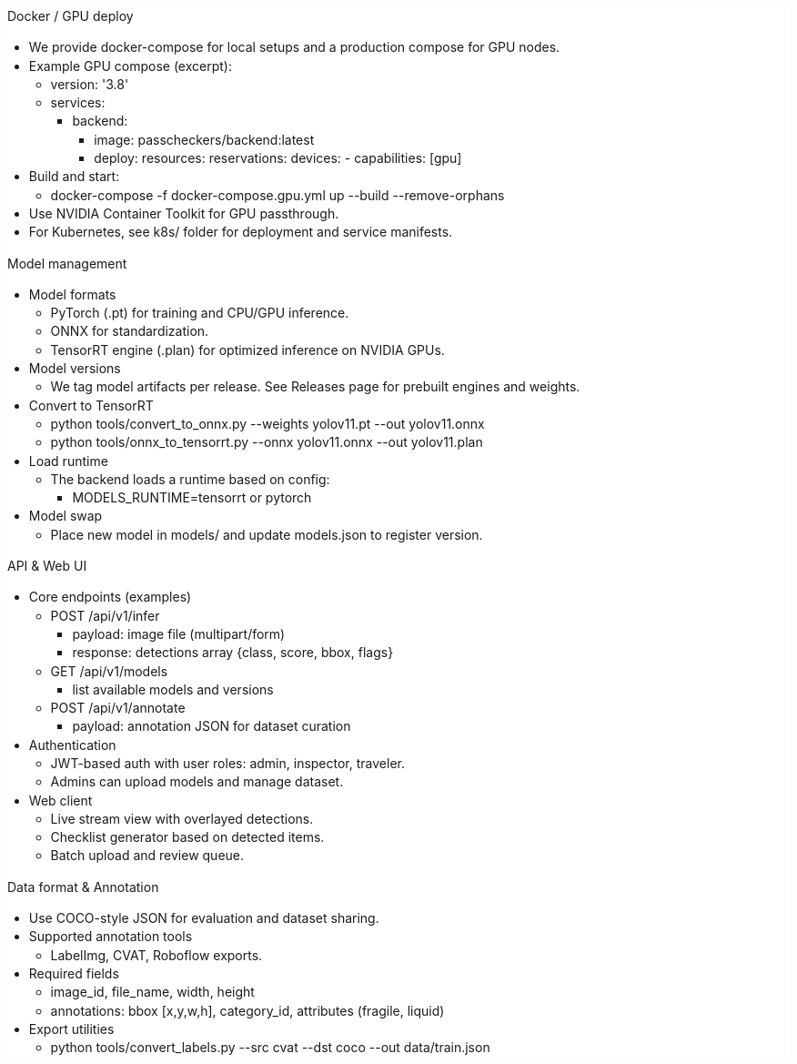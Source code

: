 Docker / GPU deploy
- We provide docker-compose for local setups and a production compose for GPU nodes.
- Example GPU compose (excerpt):
  - version: '3.8'
  - services:
    - backend:
      - image: passcheckers/backend:latest
      - deploy: resources: reservations: devices: - capabilities: [gpu]
- Build and start:
  - docker-compose -f docker-compose.gpu.yml up --build --remove-orphans
- Use NVIDIA Container Toolkit for GPU passthrough.
- For Kubernetes, see k8s/ folder for deployment and service manifests.

Model management
- Model formats
  - PyTorch (.pt) for training and CPU/GPU inference.
  - ONNX for standardization.
  - TensorRT engine (.plan) for optimized inference on NVIDIA GPUs.
- Model versions
  - We tag model artifacts per release. See Releases page for prebuilt engines and weights.
- Convert to TensorRT
  - python tools/convert_to_onnx.py --weights yolov11.pt --out yolov11.onnx
  - python tools/onnx_to_tensorrt.py --onnx yolov11.onnx --out yolov11.plan
- Load runtime
  - The backend loads a runtime based on config:
    - MODELS_RUNTIME=tensorrt or pytorch
- Model swap
  - Place new model in models/ and update models.json to register version.

API & Web UI
- Core endpoints (examples)
  - POST /api/v1/infer
    - payload: image file (multipart/form)
    - response: detections array {class, score, bbox, flags}
  - GET /api/v1/models
    - list available models and versions
  - POST /api/v1/annotate
    - payload: annotation JSON for dataset curation
- Authentication
  - JWT-based auth with user roles: admin, inspector, traveler.
  - Admins can upload models and manage dataset.
- Web client
  - Live stream view with overlayed detections.
  - Checklist generator based on detected items.
  - Batch upload and review queue.

Data format & Annotation
- Use COCO-style JSON for evaluation and dataset sharing.
- Supported annotation tools
  - LabelImg, CVAT, Roboflow exports.
- Required fields
  - image_id, file_name, width, height
  - annotations: bbox [x,y,w,h], category_id, attributes (fragile, liquid)
- Export utilities
  - python tools/convert_labels.py --src cvat --dst coco --out data/train.json

